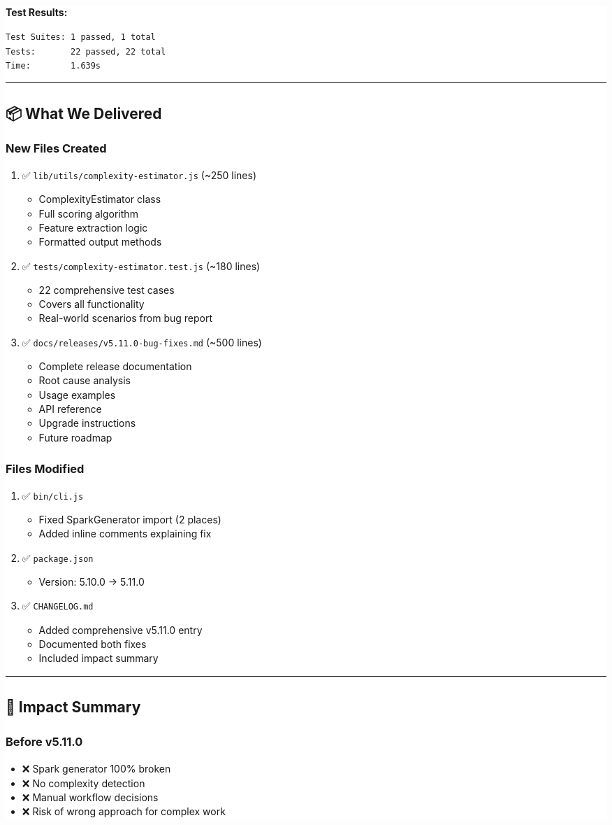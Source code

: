 **Test Results:**
```
Test Suites: 1 passed, 1 total
Tests:       22 passed, 22 total
Time:        1.639s
```

---

## 📦 What We Delivered

### New Files Created
1. ✅ `lib/utils/complexity-estimator.js` (~250 lines)
   - ComplexityEstimator class
   - Full scoring algorithm
   - Feature extraction logic
   - Formatted output methods

2. ✅ `tests/complexity-estimator.test.js` (~180 lines)
   - 22 comprehensive test cases
   - Covers all functionality
   - Real-world scenarios from bug report

3. ✅ `docs/releases/v5.11.0-bug-fixes.md` (~500 lines)
   - Complete release documentation
   - Root cause analysis
   - Usage examples
   - API reference
   - Upgrade instructions
   - Future roadmap

### Files Modified
1. ✅ `bin/cli.js`
   - Fixed SparkGenerator import (2 places)
   - Added inline comments explaining fix

2. ✅ `package.json`
   - Version: 5.10.0 → 5.11.0

3. ✅ `CHANGELOG.md`
   - Added comprehensive v5.11.0 entry
   - Documented both fixes
   - Included impact summary

---

## 🎯 Impact Summary

### Before v5.11.0
- ❌ Spark generator 100% broken
- ❌ No complexity detection
- ❌ Manual workflow decisions
- ❌ Risk of wrong approach for complex work
